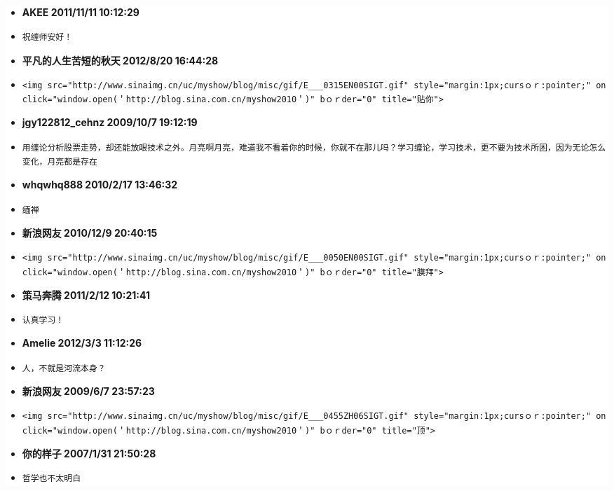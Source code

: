   ```
  ```
- **AKEE 2011/11/11 10:12:29**
- ```
  祝缠师安好！
  ```
- **平凡的人生苦短的秋天 2012/8/20 16:44:28**
- ```
  <img src="http://www.sinaimg.cn/uc/myshow/blog/misc/gif/E___0315EN00SIGT.gif" style="margin:1px;cursｏｒ:pointer;" onclick="window.open(＇http://blog.sina.com.cn/myshow2010＇)" bｏｒder="0" title="贴你">
  ```
- **jgy122812_cehnz 2009/10/7 19:12:19**
- ```
  用缠论分析股票走势，却还能放眼技术之外。月亮啊月亮，难道我不看着你的时候，你就不在那儿吗？学习缠论，学习技术，更不要为技术所困，因为无论怎么变化，月亮都是存在
  ```
- **whqwhq888 2010/2/17 13:46:32**
- ```
  缅禅
  ```
- **新浪网友 2010/12/9 20:40:15**
- ```
  <img src="http://www.sinaimg.cn/uc/myshow/blog/misc/gif/E___0050EN00SIGT.gif" style="margin:1px;cursｏｒ:pointer;" onclick="window.open(＇http://blog.sina.com.cn/myshow2010＇)" bｏｒder="0" title="膜拜">
  ```
- **策马奔腾 2011/2/12 10:21:41**
- ```
  认真学习！
  ```
- **Amelie 2012/3/3 11:12:26**
- ```
  人，不就是河流本身？
  ```
- **新浪网友 2009/6/7 23:57:23**
- ```
  <img src="http://www.sinaimg.cn/uc/myshow/blog/misc/gif/E___0455ZH06SIGT.gif" style="margin:1px;cursｏｒ:pointer;" onclick="window.open(＇http://blog.sina.com.cn/myshow2010＇)" bｏｒder="0" title="顶">
  ```
- **你的样子 2007/1/31 21:50:28**
- ```
  哲学也不太明白
  ```
